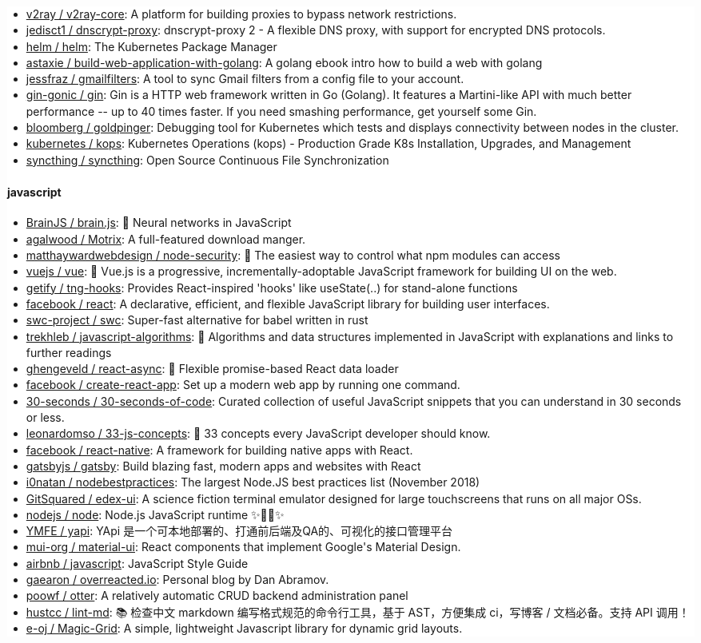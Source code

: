 * [v2ray / v2ray-core](https://github.com/v2ray/v2ray-core): A platform for building proxies to bypass network restrictions.
* [jedisct1 / dnscrypt-proxy](https://github.com/jedisct1/dnscrypt-proxy): dnscrypt-proxy 2 - A flexible DNS proxy, with support for encrypted DNS protocols.
* [helm / helm](https://github.com/helm/helm): The Kubernetes Package Manager
* [astaxie / build-web-application-with-golang](https://github.com/astaxie/build-web-application-with-golang): A golang ebook intro how to build a web with golang
* [jessfraz / gmailfilters](https://github.com/jessfraz/gmailfilters): A tool to sync Gmail filters from a config file to your account.
* [gin-gonic / gin](https://github.com/gin-gonic/gin): Gin is a HTTP web framework written in Go (Golang). It features a Martini-like API with much better performance -- up to 40 times faster. If you need smashing performance, get yourself some Gin.
* [bloomberg / goldpinger](https://github.com/bloomberg/goldpinger): Debugging tool for Kubernetes which tests and displays connectivity between nodes in the cluster.
* [kubernetes / kops](https://github.com/kubernetes/kops): Kubernetes Operations (kops) - Production Grade K8s Installation, Upgrades, and Management
* [syncthing / syncthing](https://github.com/syncthing/syncthing): Open Source Continuous File Synchronization

#### javascript
* [BrainJS / brain.js](https://github.com/BrainJS/brain.js): 🤖 Neural networks in JavaScript
* [agalwood / Motrix](https://github.com/agalwood/Motrix): A full-featured download manger.
* [matthaywardwebdesign / node-security](https://github.com/matthaywardwebdesign/node-security): 🔑 The easiest way to control what npm modules can access
* [vuejs / vue](https://github.com/vuejs/vue): 🖖 Vue.js is a progressive, incrementally-adoptable JavaScript framework for building UI on the web.
* [getify / tng-hooks](https://github.com/getify/tng-hooks): Provides React-inspired 'hooks' like useState(..) for stand-alone functions
* [facebook / react](https://github.com/facebook/react): A declarative, efficient, and flexible JavaScript library for building user interfaces.
* [swc-project / swc](https://github.com/swc-project/swc): Super-fast alternative for babel written in rust
* [trekhleb / javascript-algorithms](https://github.com/trekhleb/javascript-algorithms): 📝 Algorithms and data structures implemented in JavaScript with explanations and links to further readings
* [ghengeveld / react-async](https://github.com/ghengeveld/react-async): 🍾 Flexible promise-based React data loader
* [facebook / create-react-app](https://github.com/facebook/create-react-app): Set up a modern web app by running one command.
* [30-seconds / 30-seconds-of-code](https://github.com/30-seconds/30-seconds-of-code): Curated collection of useful JavaScript snippets that you can understand in 30 seconds or less.
* [leonardomso / 33-js-concepts](https://github.com/leonardomso/33-js-concepts): 📜 33 concepts every JavaScript developer should know.
* [facebook / react-native](https://github.com/facebook/react-native): A framework for building native apps with React.
* [gatsbyjs / gatsby](https://github.com/gatsbyjs/gatsby): Build blazing fast, modern apps and websites with React
* [i0natan / nodebestpractices](https://github.com/i0natan/nodebestpractices): The largest Node.JS best practices list (November 2018)
* [GitSquared / edex-ui](https://github.com/GitSquared/edex-ui): A science fiction terminal emulator designed for large touchscreens that runs on all major OSs.
* [nodejs / node](https://github.com/nodejs/node): Node.js JavaScript runtime ✨🐢🚀✨
* [YMFE / yapi](https://github.com/YMFE/yapi): YApi 是一个可本地部署的、打通前后端及QA的、可视化的接口管理平台
* [mui-org / material-ui](https://github.com/mui-org/material-ui): React components that implement Google's Material Design.
* [airbnb / javascript](https://github.com/airbnb/javascript): JavaScript Style Guide
* [gaearon / overreacted.io](https://github.com/gaearon/overreacted.io): Personal blog by Dan Abramov.
* [poowf / otter](https://github.com/poowf/otter): A relatively automatic CRUD backend administration panel
* [hustcc / lint-md](https://github.com/hustcc/lint-md): 📚 检查中文 markdown 编写格式规范的命令行工具，基于 AST，方便集成 ci，写博客 / 文档必备。支持 API 调用！
* [e-oj / Magic-Grid](https://github.com/e-oj/Magic-Grid): A simple, lightweight Javascript library for dynamic grid layouts.